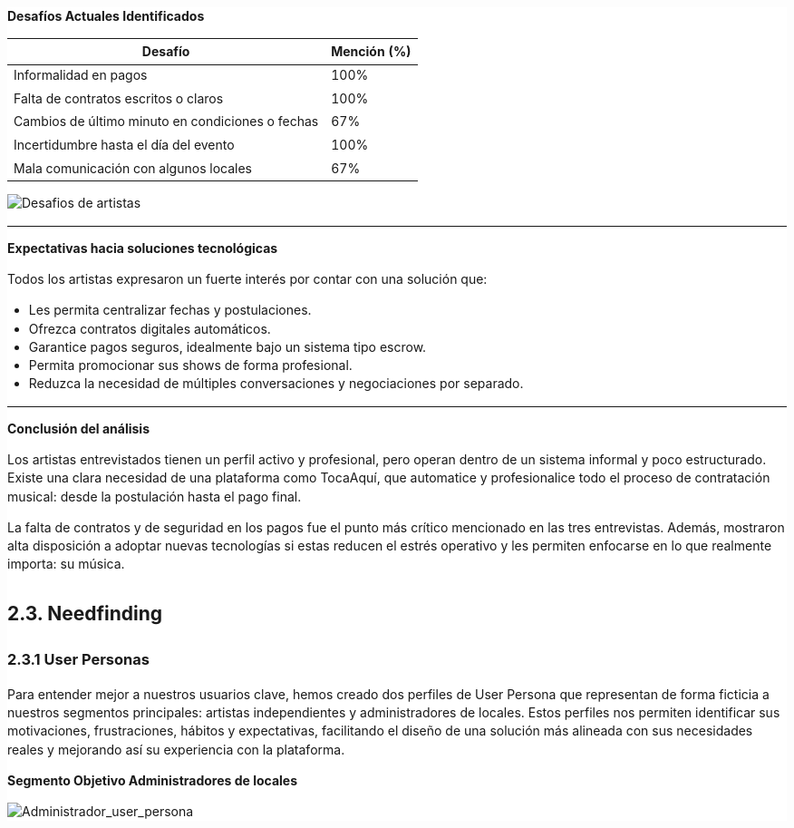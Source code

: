 **Desafíos Actuales Identificados**

| Desafío                                                        | Mención (%) |
|----------------------------------------------------------------|-------------|
| Informalidad en pagos                                           | 100%        |
| Falta de contratos escritos o claros                           | 100%        |
| Cambios de último minuto en condiciones o fechas               | 67%         |
| Incertidumbre hasta el día del evento                          | 100%        |
| Mala comunicación con algunos locales                          | 67%         |

![Desafios de artistas](https://i.imgur.com/ym6RIeG.png)

---

**Expectativas hacia soluciones tecnológicas**

Todos los artistas expresaron un fuerte interés por contar con una solución que:

- Les permita centralizar fechas y postulaciones.
- Ofrezca contratos digitales automáticos.
- Garantice pagos seguros, idealmente bajo un sistema tipo escrow.
- Permita promocionar sus shows de forma profesional.
- Reduzca la necesidad de múltiples conversaciones y negociaciones por separado.
  
---

**Conclusión del análisis**

Los artistas entrevistados tienen un perfil activo y profesional, pero operan dentro de un sistema informal y poco estructurado. Existe una clara necesidad de una plataforma como TocaAquí, que automatice y profesionalice todo el proceso de contratación musical: desde la postulación hasta el pago final.

La falta de contratos y de seguridad en los pagos fue el punto más crítico mencionado en las tres entrevistas. Además, mostraron alta disposición a adoptar nuevas tecnologías si estas reducen el estrés operativo y les permiten enfocarse en lo que realmente importa: su música.

## 2.3. Needfinding

### 2.3.1 User Personas

Para entender mejor a nuestros usuarios clave, hemos creado dos perfiles de User Persona que representan de forma ficticia a nuestros segmentos principales: artistas independientes y administradores de locales. Estos perfiles nos permiten identificar sus motivaciones, frustraciones, hábitos y expectativas, facilitando el diseño de una solución más alineada con sus necesidades reales y mejorando así su experiencia con la plataforma.

**Segmento Objetivo Administradores de locales**

![Administrador_user_persona](https://i.imgur.com/8xkA8kT.png)
